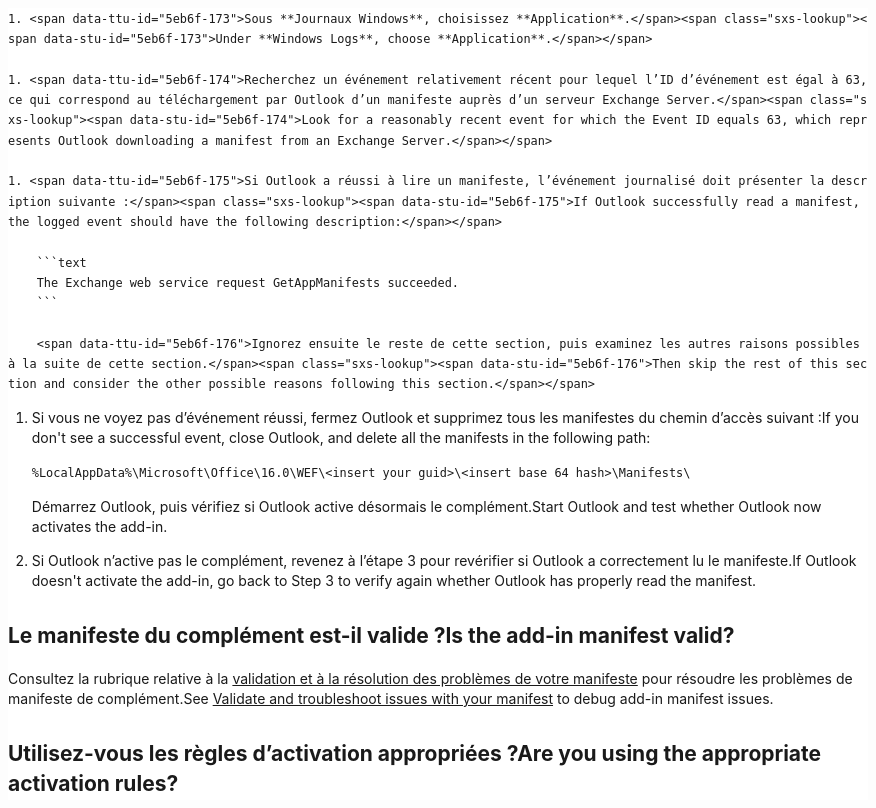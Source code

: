     1. <span data-ttu-id="5eb6f-173">Sous **Journaux Windows**, choisissez **Application**.</span><span class="sxs-lookup"><span data-stu-id="5eb6f-173">Under **Windows Logs**, choose **Application**.</span></span>

    1. <span data-ttu-id="5eb6f-174">Recherchez un événement relativement récent pour lequel l’ID d’événement est égal à 63, ce qui correspond au téléchargement par Outlook d’un manifeste auprès d’un serveur Exchange Server.</span><span class="sxs-lookup"><span data-stu-id="5eb6f-174">Look for a reasonably recent event for which the Event ID equals 63, which represents Outlook downloading a manifest from an Exchange Server.</span></span>

    1. <span data-ttu-id="5eb6f-175">Si Outlook a réussi à lire un manifeste, l’événement journalisé doit présenter la description suivante :</span><span class="sxs-lookup"><span data-stu-id="5eb6f-175">If Outlook successfully read a manifest, the logged event should have the following description:</span></span>

        ```text
        The Exchange web service request GetAppManifests succeeded.
        ```

        <span data-ttu-id="5eb6f-176">Ignorez ensuite le reste de cette section, puis examinez les autres raisons possibles à la suite de cette section.</span><span class="sxs-lookup"><span data-stu-id="5eb6f-176">Then skip the rest of this section and consider the other possible reasons following this section.</span></span>

1. <span data-ttu-id="5eb6f-177">Si vous ne voyez pas d’événement réussi, fermez Outlook et supprimez tous les manifestes du chemin d’accès suivant :</span><span class="sxs-lookup"><span data-stu-id="5eb6f-177">If you don't see a successful event, close Outlook, and delete all the manifests in the following path:</span></span>

    ```text
    %LocalAppData%\Microsoft\Office\16.0\WEF\<insert your guid>\<insert base 64 hash>\Manifests\
    ```

    <span data-ttu-id="5eb6f-178">Démarrez Outlook, puis vérifiez si Outlook active désormais le complément.</span><span class="sxs-lookup"><span data-stu-id="5eb6f-178">Start Outlook and test whether Outlook now activates the add-in.</span></span>

1. <span data-ttu-id="5eb6f-179">Si Outlook n’active pas le complément, revenez à l’étape 3 pour revérifier si Outlook a correctement lu le manifeste.</span><span class="sxs-lookup"><span data-stu-id="5eb6f-179">If Outlook doesn't activate the add-in, go back to Step 3 to verify again whether Outlook has properly read the manifest.</span></span>

## <a name="is-the-add-in-manifest-valid"></a><span data-ttu-id="5eb6f-180">Le manifeste du complément est-il valide ?</span><span class="sxs-lookup"><span data-stu-id="5eb6f-180">Is the add-in manifest valid?</span></span>

<span data-ttu-id="5eb6f-181">Consultez la rubrique relative à la [validation et à la résolution des problèmes de votre manifeste](../testing/troubleshoot-manifest.md) pour résoudre les problèmes de manifeste de complément.</span><span class="sxs-lookup"><span data-stu-id="5eb6f-181">See [Validate and troubleshoot issues with your manifest](../testing/troubleshoot-manifest.md) to debug add-in manifest issues.</span></span>

## <a name="are-you-using-the-appropriate-activation-rules"></a><span data-ttu-id="5eb6f-182">Utilisez-vous les règles d’activation appropriées ?</span><span class="sxs-lookup"><span data-stu-id="5eb6f-182">Are you using the appropriate activation rules?</span></span>
